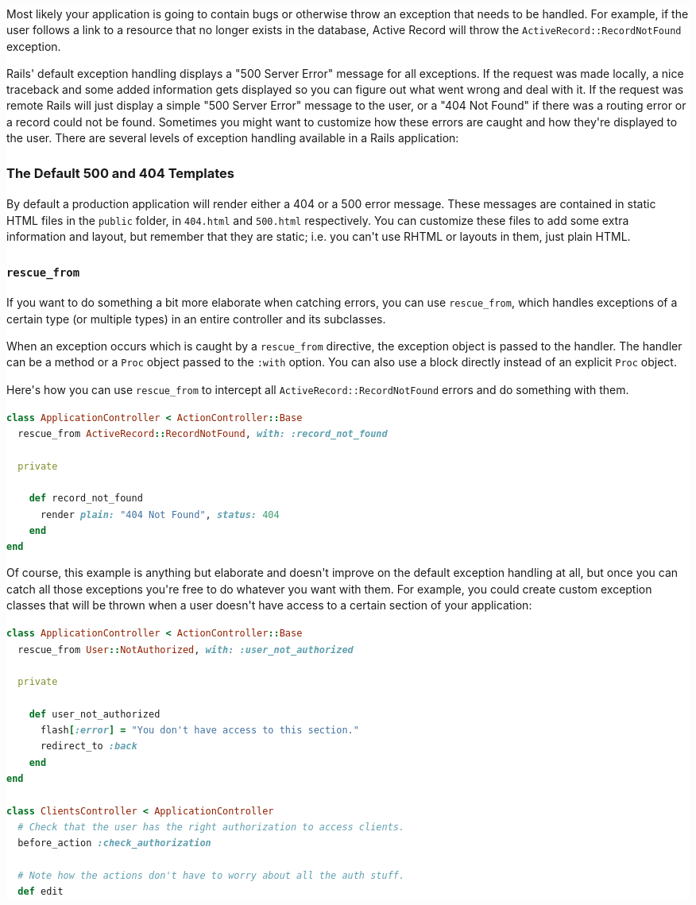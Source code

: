 Most likely your application is going to contain bugs or otherwise throw an exception that needs to be handled. For example, if the user follows a link to a resource that no longer exists in the database, Active Record will throw the `ActiveRecord::RecordNotFound` exception.

Rails' default exception handling displays a "500 Server Error" message for all exceptions. If the request was made locally, a nice traceback and some added information gets displayed so you can figure out what went wrong and deal with it. If the request was remote Rails will just display a simple "500 Server Error" message to the user, or a "404 Not Found" if there was a routing error or a record could not be found. Sometimes you might want to customize how these errors are caught and how they're displayed to the user. There are several levels of exception handling available in a Rails application:

### The Default 500 and 404 Templates

By default a production application will render either a 404 or a 500 error message. These messages are contained in static HTML files in the `public` folder, in `404.html` and `500.html` respectively. You can customize these files to add some extra information and layout, but remember that they are static; i.e. you can't use RHTML or layouts in them, just plain HTML.

### `rescue_from`

If you want to do something a bit more elaborate when catching errors, you can use `rescue_from`, which handles exceptions of a certain type (or multiple types) in an entire controller and its subclasses.

When an exception occurs which is caught by a `rescue_from` directive, the exception object is passed to the handler. The handler can be a method or a `Proc` object passed to the `:with` option. You can also use a block directly instead of an explicit `Proc` object.

Here's how you can use `rescue_from` to intercept all `ActiveRecord::RecordNotFound` errors and do something with them.

```ruby
class ApplicationController < ActionController::Base
  rescue_from ActiveRecord::RecordNotFound, with: :record_not_found

  private

    def record_not_found
      render plain: "404 Not Found", status: 404
    end
end
```

Of course, this example is anything but elaborate and doesn't improve on the default exception handling at all, but once you can catch all those exceptions you're free to do whatever you want with them. For example, you could create custom exception classes that will be thrown when a user doesn't have access to a certain section of your application:

```ruby
class ApplicationController < ActionController::Base
  rescue_from User::NotAuthorized, with: :user_not_authorized

  private

    def user_not_authorized
      flash[:error] = "You don't have access to this section."
      redirect_to :back
    end
end

class ClientsController < ApplicationController
  # Check that the user has the right authorization to access clients.
  before_action :check_authorization

  # Note how the actions don't have to worry about all the auth stuff.
  def edit
```